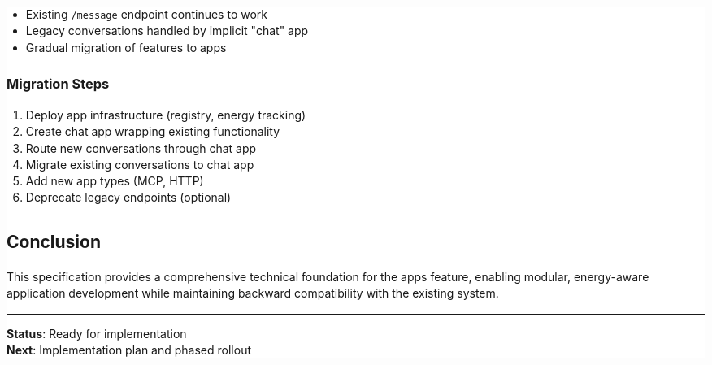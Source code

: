 - Existing `/message` endpoint continues to work
- Legacy conversations handled by implicit "chat" app
- Gradual migration of features to apps

### Migration Steps

1. Deploy app infrastructure (registry, energy tracking)
2. Create chat app wrapping existing functionality
3. Route new conversations through chat app
4. Migrate existing conversations to chat app
5. Add new app types (MCP, HTTP)
6. Deprecate legacy endpoints (optional)

## Conclusion

This specification provides a comprehensive technical foundation for the apps feature, enabling modular, energy-aware application development while maintaining backward compatibility with the existing system.

---

**Status**: Ready for implementation  
**Next**: Implementation plan and phased rollout
